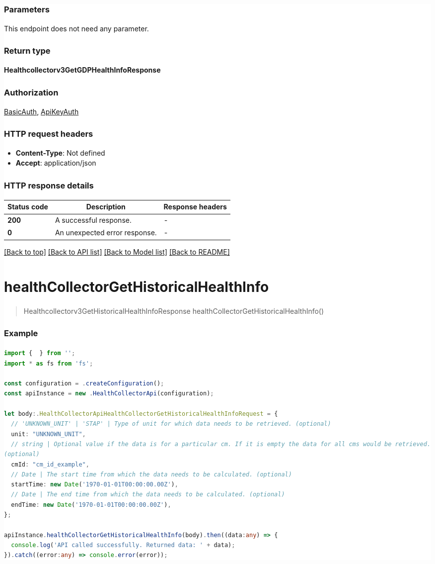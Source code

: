 
### Parameters
This endpoint does not need any parameter.


### Return type

**Healthcollectorv3GetGDPHealthInfoResponse**

### Authorization

[BasicAuth](README.md#BasicAuth), [ApiKeyAuth](README.md#ApiKeyAuth)

### HTTP request headers

 - **Content-Type**: Not defined
 - **Accept**: application/json


### HTTP response details
| Status code | Description | Response headers |
|-------------|-------------|------------------|
**200** | A successful response. |  -  |
**0** | An unexpected error response. |  -  |

[[Back to top]](#) [[Back to API list]](README.md#documentation-for-api-endpoints) [[Back to Model list]](README.md#documentation-for-models) [[Back to README]](README.md)

# **healthCollectorGetHistoricalHealthInfo**
> Healthcollectorv3GetHistoricalHealthInfoResponse healthCollectorGetHistoricalHealthInfo()


### Example


```typescript
import {  } from '';
import * as fs from 'fs';

const configuration = .createConfiguration();
const apiInstance = new .HealthCollectorApi(configuration);

let body:.HealthCollectorApiHealthCollectorGetHistoricalHealthInfoRequest = {
  // 'UNKNOWN_UNIT' | 'STAP' | Type of unit for which data needs to be retrieved. (optional)
  unit: "UNKNOWN_UNIT",
  // string | Optional value if the data is for a particular cm. If it is empty the data for all cms would be retrieved. (optional)
  cmId: "cm_id_example",
  // Date | The start time from which the data needs to be calculated. (optional)
  startTime: new Date('1970-01-01T00:00:00.00Z'),
  // Date | The end time from which the data needs to be calculated. (optional)
  endTime: new Date('1970-01-01T00:00:00.00Z'),
};

apiInstance.healthCollectorGetHistoricalHealthInfo(body).then((data:any) => {
  console.log('API called successfully. Returned data: ' + data);
}).catch((error:any) => console.error(error));
```
